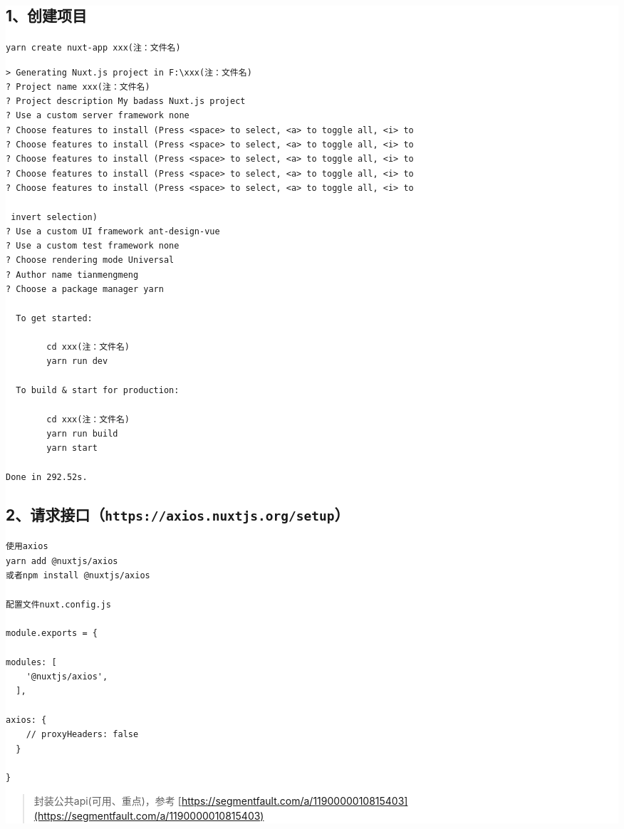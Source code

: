 ## 1、创建项目
`yarn create nuxt-app xxx(注：文件名)`

```
> Generating Nuxt.js project in F:\xxx(注：文件名)
? Project name xxx(注：文件名)
? Project description My badass Nuxt.js project
? Use a custom server framework none
? Choose features to install (Press <space> to select, <a> to toggle all, <i> to
? Choose features to install (Press <space> to select, <a> to toggle all, <i> to
? Choose features to install (Press <space> to select, <a> to toggle all, <i> to
? Choose features to install (Press <space> to select, <a> to toggle all, <i> to
? Choose features to install (Press <space> to select, <a> to toggle all, <i> to

 invert selection)
? Use a custom UI framework ant-design-vue
? Use a custom test framework none
? Choose rendering mode Universal
? Author name tianmengmeng
? Choose a package manager yarn

  To get started:

        cd xxx(注：文件名)
        yarn run dev

  To build & start for production:

        cd xxx(注：文件名)
        yarn run build
        yarn start

Done in 292.52s.
```

## 2、请求接口（`https://axios.nuxtjs.org/setup`）
```
使用axios
yarn add @nuxtjs/axios
或者npm install @nuxtjs/axios

配置文件nuxt.config.js

module.exports = {
  
modules: [
    '@nuxtjs/axios',
  ],

axios: {
    // proxyHeaders: false
  }

}
```
> 封装公共api(可用、重点)，参考 [https://segmentfault.com/a/1190000010815403](https://segmentfault.com/a/1190000010815403)
